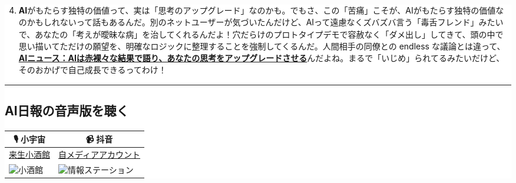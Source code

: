 4.  **AI**がもたらす独特の価値って、実は「思考のアップグレード」なのかも。でもさ、この「苦痛」こそが、AIがもたらす独特の価値なのかもしれないって話もあるんだ。別のネットユーザーが気づいたんだけど、AIって遠慮なくズバズバ言う「毒舌フレンド」みたいで、あなたの「考えが曖昧な病」を治してくれるんだよ！穴だらけのプロトタイプデモで容赦なく「ダメ出し」してきて、頭の中で思い描いてただけの願望を、明確なロジックに整理することを強制してくるんだ。人間相手の同僚との endless な議論とは違って、[**AIニュース：AIは赤裸々な結果で語り、あなたの思考をアップグレードさせる**](https://x.com/wwwgoubuli/status/1945656567560593671)んだよね。まるで「いじめ」られてるみたいだけど、そのおかげで自己成長できるってわけ！

---

## **AI日報の音声版を聴く**

| 🎙️ **小宇宙** | 📹 **抖音** |
| --- | --- |
| [来生小酒館](https://www.xiaoyuzhoufm.com/podcast/683c62b7c1ca9cf575a5030e) | [自メディアアカウント](https://www.douyin.com/user/MS4wLjABAAAAwpwqPQlu38sO38VyWgw9ZjDEnN4bMR5j8x111UxpseHR9DpB6-CveI5KRXOWuFwG)|
| ![小酒館](https://cdn.jsdmirror.com/gh/justlovemaki/imagehub@main/logo/f959f7984e9163fc50d3941d79a7f262.md.png) | ![情報ステーション](https://cdn.jsdmirror.com/gh/justlovemaki/imagehub@main/logo/7fc30805eeb831e1e2baa3a240683ca3.md.png) |